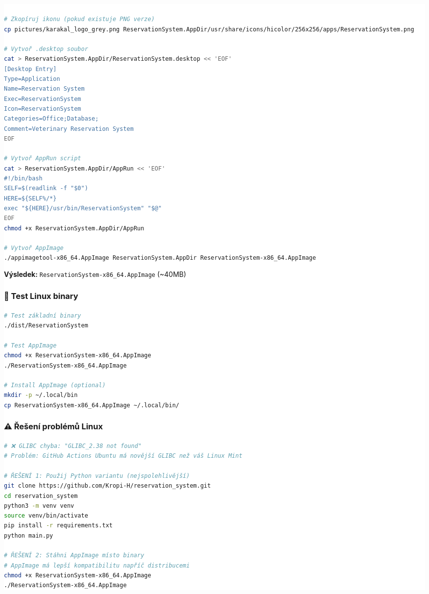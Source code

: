 ```bash

# Zkopíruj ikonu (pokud existuje PNG verze)
cp pictures/karakal_logo_grey.png ReservationSystem.AppDir/usr/share/icons/hicolor/256x256/apps/ReservationSystem.png

# Vytvoř .desktop soubor
cat > ReservationSystem.AppDir/ReservationSystem.desktop << 'EOF'
[Desktop Entry]
Type=Application
Name=Reservation System
Exec=ReservationSystem
Icon=ReservationSystem
Categories=Office;Database;
Comment=Veterinary Reservation System
EOF

# Vytvoř AppRun script
cat > ReservationSystem.AppDir/AppRun << 'EOF'
#!/bin/bash
SELF=$(readlink -f "$0")
HERE=${SELF%/*}
exec "${HERE}/usr/bin/ReservationSystem" "$@"
EOF
chmod +x ReservationSystem.AppDir/AppRun

# Vytvoř AppImage
./appimagetool-x86_64.AppImage ReservationSystem.AppDir ReservationSystem-x86_64.AppImage
```

**Výsledek:** `ReservationSystem-x86_64.AppImage` (~40MB)

### 🧪 Test Linux binary
```bash
# Test základní binary
./dist/ReservationSystem

# Test AppImage
chmod +x ReservationSystem-x86_64.AppImage
./ReservationSystem-x86_64.AppImage

# Install AppImage (optional)
mkdir -p ~/.local/bin
cp ReservationSystem-x86_64.AppImage ~/.local/bin/
```

### ⚠️ Řešení problémů Linux
```bash
# ❌ GLIBC chyba: "GLIBC_2.38 not found"
# Problém: GitHub Actions Ubuntu má novější GLIBC než váš Linux Mint

# ŘEŠENÍ 1: Použij Python variantu (nejspolehlivější)
git clone https://github.com/Kropi-H/reservation_system.git
cd reservation_system
python3 -m venv venv
source venv/bin/activate
pip install -r requirements.txt
python main.py

# ŘEŠENÍ 2: Stáhni AppImage místo binary
# AppImage má lepší kompatibilitu napříč distribucemi
chmod +x ReservationSystem-x86_64.AppImage
./ReservationSystem-x86_64.AppImage

```